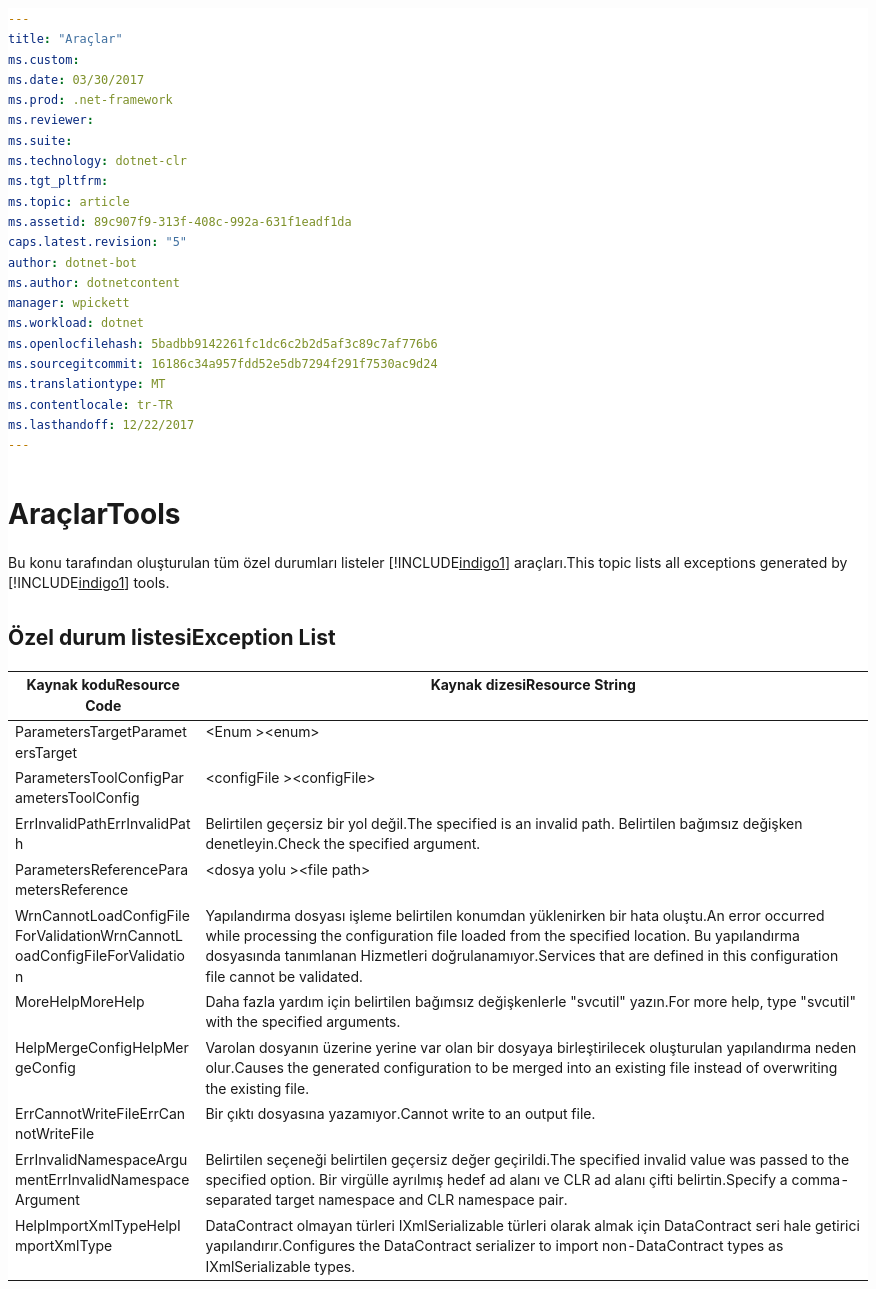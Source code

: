 ```yaml
---
title: "Araçlar"
ms.custom: 
ms.date: 03/30/2017
ms.prod: .net-framework
ms.reviewer: 
ms.suite: 
ms.technology: dotnet-clr
ms.tgt_pltfrm: 
ms.topic: article
ms.assetid: 89c907f9-313f-408c-992a-631f1eadf1da
caps.latest.revision: "5"
author: dotnet-bot
ms.author: dotnetcontent
manager: wpickett
ms.workload: dotnet
ms.openlocfilehash: 5badbb9142261fc1dc6c2b2d5af3c89c7af776b6
ms.sourcegitcommit: 16186c34a957fdd52e5db7294f291f7530ac9d24
ms.translationtype: MT
ms.contentlocale: tr-TR
ms.lasthandoff: 12/22/2017
---
```

# <a name="tools"></a><span data-ttu-id="c0648-102">Araçlar</span><span class="sxs-lookup"><span data-stu-id="c0648-102">Tools</span></span>
<span data-ttu-id="c0648-103">Bu konu tarafından oluşturulan tüm özel durumları listeler [!INCLUDE[indigo1](../../../../../includes/indigo1-md.md)] araçları.</span><span class="sxs-lookup"><span data-stu-id="c0648-103">This topic lists all exceptions generated by [!INCLUDE[indigo1](../../../../../includes/indigo1-md.md)] tools.</span></span>  
  
## <a name="exception-list"></a><span data-ttu-id="c0648-104">Özel durum listesi</span><span class="sxs-lookup"><span data-stu-id="c0648-104">Exception List</span></span>  
  
|<span data-ttu-id="c0648-105">Kaynak kodu</span><span class="sxs-lookup"><span data-stu-id="c0648-105">Resource Code</span></span>|<span data-ttu-id="c0648-106">Kaynak dizesi</span><span class="sxs-lookup"><span data-stu-id="c0648-106">Resource String</span></span>|  
|-------------------|---------------------|  
|<span data-ttu-id="c0648-107">ParametersTarget</span><span class="sxs-lookup"><span data-stu-id="c0648-107">ParametersTarget</span></span>|<span data-ttu-id="c0648-108">\<Enum ></span><span class="sxs-lookup"><span data-stu-id="c0648-108">\<enum></span></span>|  
|<span data-ttu-id="c0648-109">ParametersToolConfig</span><span class="sxs-lookup"><span data-stu-id="c0648-109">ParametersToolConfig</span></span>|<span data-ttu-id="c0648-110">\<configFile ></span><span class="sxs-lookup"><span data-stu-id="c0648-110">\<configFile></span></span>|  
|<span data-ttu-id="c0648-111">ErrInvalidPath</span><span class="sxs-lookup"><span data-stu-id="c0648-111">ErrInvalidPath</span></span>|<span data-ttu-id="c0648-112">Belirtilen geçersiz bir yol değil.</span><span class="sxs-lookup"><span data-stu-id="c0648-112">The specified is an invalid path.</span></span> <span data-ttu-id="c0648-113">Belirtilen bağımsız değişken denetleyin.</span><span class="sxs-lookup"><span data-stu-id="c0648-113">Check the specified argument.</span></span>|  
|<span data-ttu-id="c0648-114">ParametersReference</span><span class="sxs-lookup"><span data-stu-id="c0648-114">ParametersReference</span></span>|<span data-ttu-id="c0648-115">\<dosya yolu ></span><span class="sxs-lookup"><span data-stu-id="c0648-115">\<file path></span></span>|  
|<span data-ttu-id="c0648-116">WrnCannotLoadConfigFileForValidation</span><span class="sxs-lookup"><span data-stu-id="c0648-116">WrnCannotLoadConfigFileForValidation</span></span>|<span data-ttu-id="c0648-117">Yapılandırma dosyası işleme belirtilen konumdan yüklenirken bir hata oluştu.</span><span class="sxs-lookup"><span data-stu-id="c0648-117">An error occurred while processing the configuration file loaded from the specified location.</span></span> <span data-ttu-id="c0648-118">Bu yapılandırma dosyasında tanımlanan Hizmetleri doğrulanamıyor.</span><span class="sxs-lookup"><span data-stu-id="c0648-118">Services that are defined in this configuration file cannot be validated.</span></span>|  
|<span data-ttu-id="c0648-119">MoreHelp</span><span class="sxs-lookup"><span data-stu-id="c0648-119">MoreHelp</span></span>|<span data-ttu-id="c0648-120">Daha fazla yardım için belirtilen bağımsız değişkenlerle "svcutil" yazın.</span><span class="sxs-lookup"><span data-stu-id="c0648-120">For more help, type "svcutil" with the specified arguments.</span></span>|  
|<span data-ttu-id="c0648-121">HelpMergeConfig</span><span class="sxs-lookup"><span data-stu-id="c0648-121">HelpMergeConfig</span></span>|<span data-ttu-id="c0648-122">Varolan dosyanın üzerine yerine var olan bir dosyaya birleştirilecek oluşturulan yapılandırma neden olur.</span><span class="sxs-lookup"><span data-stu-id="c0648-122">Causes the generated configuration to be merged into an existing file instead of overwriting the existing file.</span></span>|  
|<span data-ttu-id="c0648-123">ErrCannotWriteFile</span><span class="sxs-lookup"><span data-stu-id="c0648-123">ErrCannotWriteFile</span></span>|<span data-ttu-id="c0648-124">Bir çıktı dosyasına yazamıyor.</span><span class="sxs-lookup"><span data-stu-id="c0648-124">Cannot write to an output file.</span></span>|  
|<span data-ttu-id="c0648-125">ErrInvalidNamespaceArgument</span><span class="sxs-lookup"><span data-stu-id="c0648-125">ErrInvalidNamespaceArgument</span></span>|<span data-ttu-id="c0648-126">Belirtilen seçeneği belirtilen geçersiz değer geçirildi.</span><span class="sxs-lookup"><span data-stu-id="c0648-126">The specified invalid value was passed to the specified option.</span></span> <span data-ttu-id="c0648-127">Bir virgülle ayrılmış hedef ad alanı ve CLR ad alanı çifti belirtin.</span><span class="sxs-lookup"><span data-stu-id="c0648-127">Specify a comma-separated target namespace and CLR namespace pair.</span></span>|  
|<span data-ttu-id="c0648-128">HelpImportXmlType</span><span class="sxs-lookup"><span data-stu-id="c0648-128">HelpImportXmlType</span></span>|<span data-ttu-id="c0648-129">DataContract olmayan türleri IXmlSerializable türleri olarak almak için DataContract seri hale getirici yapılandırır.</span><span class="sxs-lookup"><span data-stu-id="c0648-129">Configures the DataContract serializer to import non-DataContract types as IXmlSerializable types.</span></span>|  